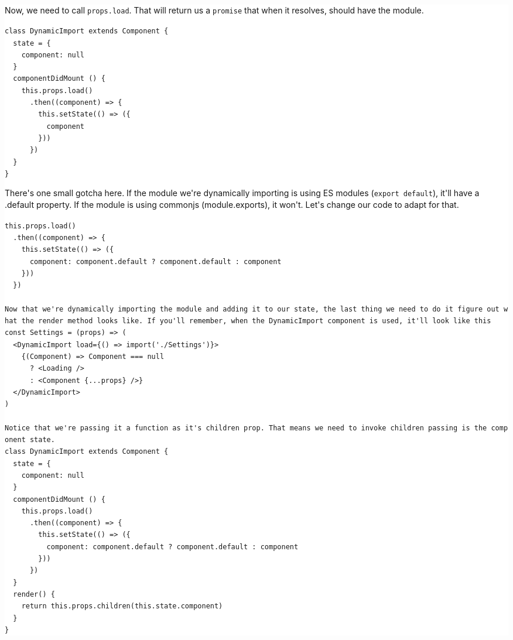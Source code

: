 Now, we need to call `props.load`. That will return us a `promise` that
when it resolves, should have the module.

```
class DynamicImport extends Component {
  state = {
    component: null
  }
  componentDidMount () {
    this.props.load()
      .then((component) => {
        this.setState(() => ({
          component
        }))
      })
  }
}
```

There's one small gotcha here. If the module we're dynamically importing
is using ES modules (`export default`), it'll have a .default property.
If the module is using commonjs (module.exports), it won't. Let's change
our code to adapt for that.

```
this.props.load()
  .then((component) => {
    this.setState(() => ({
      component: component.default ? component.default : component
    }))
  })

Now that we're dynamically importing the module and adding it to our state, the last thing we need to do it figure out what the render method looks like. If you'll remember, when the DynamicImport component is used, it'll look like this 
const Settings = (props) => (
  <DynamicImport load={() => import('./Settings')}>
    {(Component) => Component === null
      ? <Loading />
      : <Component {...props} />}
  </DynamicImport>
)

Notice that we're passing it a function as it's children prop. That means we need to invoke children passing is the component state. 
class DynamicImport extends Component {
  state = {
    component: null
  }
  componentDidMount () {
    this.props.load()
      .then((component) => {
        this.setState(() => ({
          component: component.default ? component.default : component
        }))
      })
  }
  render() {
    return this.props.children(this.state.component)
  }
}
```
